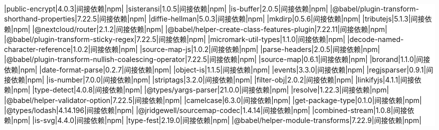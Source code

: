 |public-encrypt|4.0.3|间接依赖|npm|
|sisteransi|1.0.5|间接依赖|npm|
|is-buffer|2.0.5|间接依赖|npm|
|@babel/plugin-transform-shorthand-properties|7.22.5|间接依赖|npm|
|diffie-hellman|5.0.3|间接依赖|npm|
|mkdirp|0.5.6|间接依赖|npm|
|tributejs|5.1.3|间接依赖|npm|
|@nextcloud/router|2.1.2|间接依赖|npm|
|@babel/helper-create-class-features-plugin|7.22.11|间接依赖|npm|
|@babel/plugin-transform-sticky-regex|7.22.5|间接依赖|npm|
|micromark-util-types|1.1.0|间接依赖|npm|
|decode-named-character-reference|1.0.2|间接依赖|npm|
|source-map-js|1.0.2|间接依赖|npm|
|parse-headers|2.0.5|间接依赖|npm|
|@babel/plugin-transform-nullish-coalescing-operator|7.22.5|间接依赖|npm|
|source-map|0.6.1|间接依赖|npm|
|brorand|1.1.0|间接依赖|npm|
|date-format-parse|0.2.7|间接依赖|npm|
|object-is|1.1.5|间接依赖|npm|
|events|3.3.0|间接依赖|npm|
|regjsparser|0.9.1|间接依赖|npm|
|is-number|7.0.0|间接依赖|npm|
|striptags|3.2.0|间接依赖|npm|
|filter-obj|2.0.2|间接依赖|npm|
|linkifyjs|4.1.1|间接依赖|npm|
|type-detect|4.0.8|间接依赖|npm|
|@types/yargs-parser|21.0.0|间接依赖|npm|
|resolve|1.22.3|间接依赖|npm|
|@babel/helper-validator-option|7.22.5|间接依赖|npm|
|camelcase|6.3.0|间接依赖|npm|
|get-package-type|0.1.0|间接依赖|npm|
|@types/lodash|4.14.196|间接依赖|npm|
|@jridgewell/sourcemap-codec|1.4.14|间接依赖|npm|
|combined-stream|1.0.8|间接依赖|npm|
|is-svg|4.4.0|间接依赖|npm|
|type-fest|2.19.0|间接依赖|npm|
|@babel/helper-module-transforms|7.22.9|间接依赖|npm|